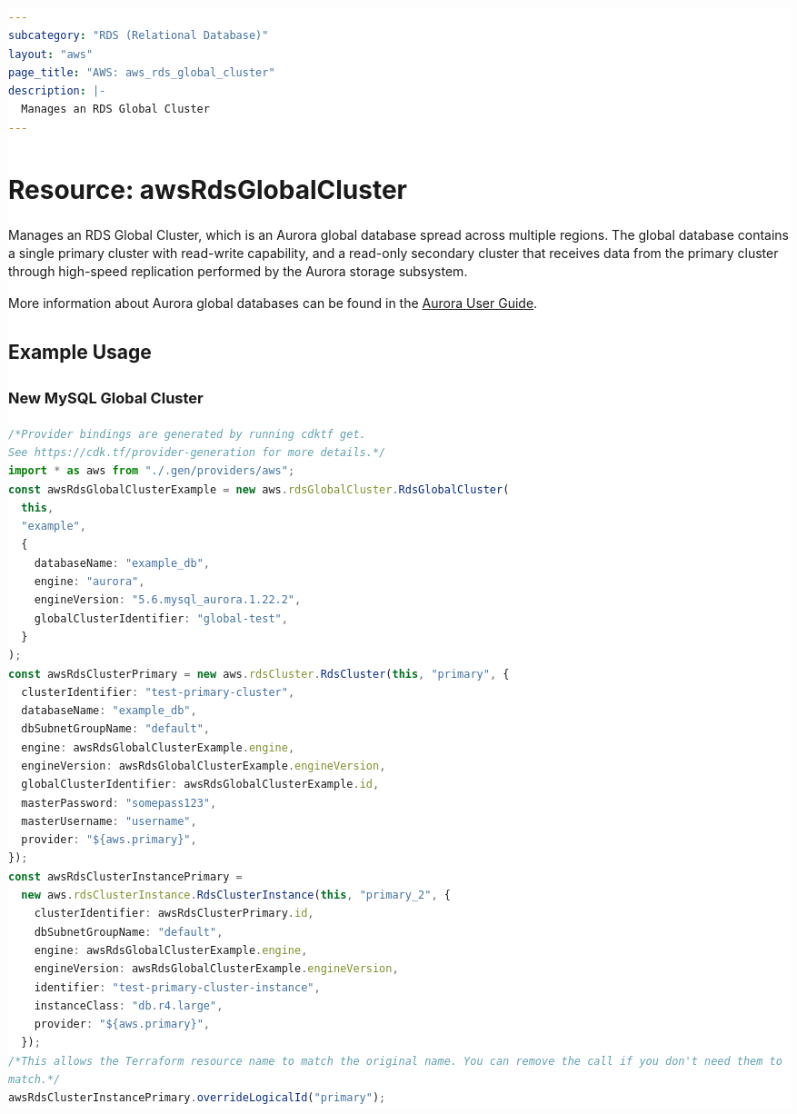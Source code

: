 ```yaml
---
subcategory: "RDS (Relational Database)"
layout: "aws"
page_title: "AWS: aws_rds_global_cluster"
description: |-
  Manages an RDS Global Cluster
---
```


# Resource: awsRdsGlobalCluster

Manages an RDS Global Cluster, which is an Aurora global database spread across multiple regions. The global database contains a single primary cluster with read-write capability, and a read-only secondary cluster that receives data from the primary cluster through high-speed replication performed by the Aurora storage subsystem.

More information about Aurora global databases can be found in the [Aurora User Guide](https://docs.aws.amazon.com/AmazonRDS/latest/AuroraUserGuide/aurora-global-database.html#aurora-global-database-creating).

## Example Usage

### New MySQL Global Cluster

```typescript
/*Provider bindings are generated by running cdktf get.
See https://cdk.tf/provider-generation for more details.*/
import * as aws from "./.gen/providers/aws";
const awsRdsGlobalClusterExample = new aws.rdsGlobalCluster.RdsGlobalCluster(
  this,
  "example",
  {
    databaseName: "example_db",
    engine: "aurora",
    engineVersion: "5.6.mysql_aurora.1.22.2",
    globalClusterIdentifier: "global-test",
  }
);
const awsRdsClusterPrimary = new aws.rdsCluster.RdsCluster(this, "primary", {
  clusterIdentifier: "test-primary-cluster",
  databaseName: "example_db",
  dbSubnetGroupName: "default",
  engine: awsRdsGlobalClusterExample.engine,
  engineVersion: awsRdsGlobalClusterExample.engineVersion,
  globalClusterIdentifier: awsRdsGlobalClusterExample.id,
  masterPassword: "somepass123",
  masterUsername: "username",
  provider: "${aws.primary}",
});
const awsRdsClusterInstancePrimary =
  new aws.rdsClusterInstance.RdsClusterInstance(this, "primary_2", {
    clusterIdentifier: awsRdsClusterPrimary.id,
    dbSubnetGroupName: "default",
    engine: awsRdsGlobalClusterExample.engine,
    engineVersion: awsRdsGlobalClusterExample.engineVersion,
    identifier: "test-primary-cluster-instance",
    instanceClass: "db.r4.large",
    provider: "${aws.primary}",
  });
/*This allows the Terraform resource name to match the original name. You can remove the call if you don't need them to match.*/
awsRdsClusterInstancePrimary.overrideLogicalId("primary");
```